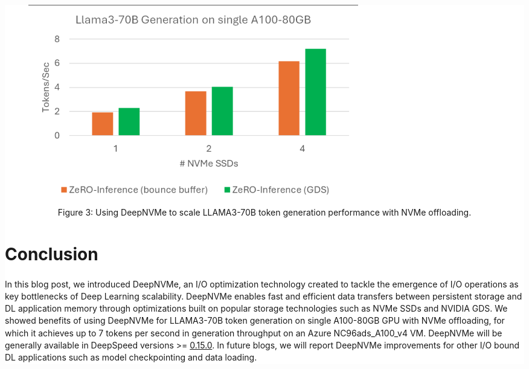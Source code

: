 <img src="./media/figure3.png" style="width:6.5in;height:3.42153in" />

<div align="center">
Figure 3: Using DeepNVMe to scale LLAMA3-70B token generation performance with NVMe offloading.
</div>

# Conclusion

In this blog post, we introduced DeepNVMe, an I/O optimization technology created to tackle the emergence of I/O operations as key bottlenecks of Deep Learning scalability. DeepNVMe enables fast and efficient data transfers between persistent storage and DL application memory through optimizations built on popular storage technologies such as NVMe SSDs and NVIDIA GDS. We showed benefits of using DeepNVMe for LLAMA3-70B token generation on single A100-80GB GPU with NVMe offloading, for which it achieves up to 7 tokens per second in generation throughput on an Azure NC96ads\_A100\_v4 VM. DeepNVMe will be generally available in DeepSpeed versions >= [0.15.0](https://github.com/microsoft/DeepSpeed/releases/tag/v0.15.0).  In future blogs, we will report DeepNVMe improvements for other I/O bound DL applications such as model checkpointing and data loading.
